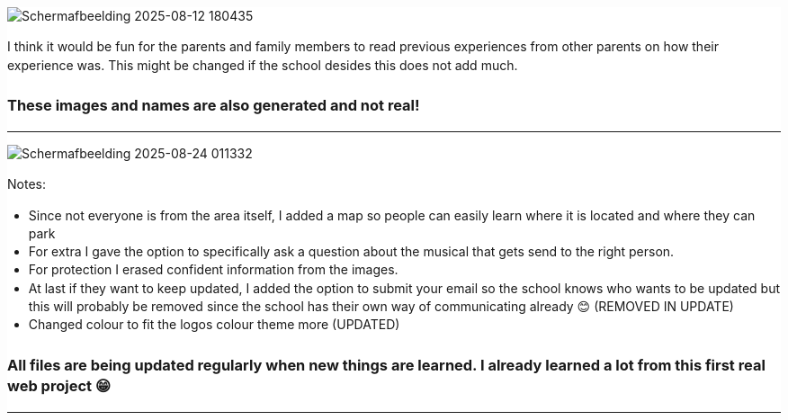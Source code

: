 <p>
  <img width="1189" height="425" alt="Schermafbeelding 2025-08-12 180435" src="https://github.com/user-attachments/assets/fb430965-3605-49ce-ba5f-f58cedfb71ae" />
</p>

I think it would be fun for the parents and family members to read previous experiences from other parents on how their experience was. This might be changed if the school desides this does not add much.

### These images and names are also generated and not real!

---

<p>
  <img width="1227" height="973" alt="Schermafbeelding 2025-08-24 011332" src="https://github.com/user-attachments/assets/b9a8646a-5dd9-4d03-97c8-6f9255f211d1" />
</p>

Notes:

-  Since not everyone is from the area itself, I added a map so people can easily learn where it is located and where they can park
-  For extra I gave the option to specifically ask a question about the musical that gets send to the right person.
-  For protection I erased confident information from the images.
-  At last if they want to keep updated, I added the option to submit your email so the school knows who wants to be updated but this will probably be removed since the school has their own way of communicating already 😊 (REMOVED IN UPDATE)
-  Changed colour to fit the logos colour theme more (UPDATED)

### All files are being updated regularly when new things are learned. I already learned a lot from this first real web project 😁

---
